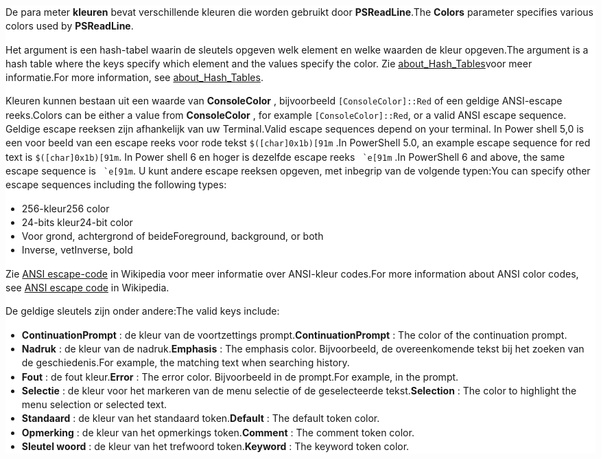 <span data-ttu-id="6869d-153">De para meter **kleuren** bevat verschillende kleuren die worden gebruikt door **PSReadLine**.</span><span class="sxs-lookup"><span data-stu-id="6869d-153">The **Colors** parameter specifies various colors used by **PSReadLine**.</span></span>

<span data-ttu-id="6869d-154">Het argument is een hash-tabel waarin de sleutels opgeven welk element en welke waarden de kleur opgeven.</span><span class="sxs-lookup"><span data-stu-id="6869d-154">The argument is a hash table where the keys specify which element and the values specify the color.</span></span>
<span data-ttu-id="6869d-155">Zie [about_Hash_Tables](/powershell/module/microsoft.powershell.core/about/about_hash_tables)voor meer informatie.</span><span class="sxs-lookup"><span data-stu-id="6869d-155">For more information, see [about_Hash_Tables](/powershell/module/microsoft.powershell.core/about/about_hash_tables).</span></span>

<span data-ttu-id="6869d-156">Kleuren kunnen bestaan uit een waarde van **ConsoleColor** , bijvoorbeeld `[ConsoleColor]::Red` of een geldige ANSI-escape reeks.</span><span class="sxs-lookup"><span data-stu-id="6869d-156">Colors can be either a value from **ConsoleColor** , for example `[ConsoleColor]::Red`, or a valid ANSI escape sequence.</span></span> <span data-ttu-id="6869d-157">Geldige escape reeksen zijn afhankelijk van uw Terminal.</span><span class="sxs-lookup"><span data-stu-id="6869d-157">Valid escape sequences depend on your terminal.</span></span> <span data-ttu-id="6869d-158">In Power shell 5,0 is een voor beeld van een escape reeks voor rode tekst `$([char]0x1b)[91m` .</span><span class="sxs-lookup"><span data-stu-id="6869d-158">In PowerShell 5.0, an example escape sequence for red text is `$([char]0x1b)[91m`.</span></span> <span data-ttu-id="6869d-159">In Power shell 6 en hoger is dezelfde escape reeks `` `e[91m`` .</span><span class="sxs-lookup"><span data-stu-id="6869d-159">In PowerShell 6 and above, the same escape sequence is `` `e[91m``.</span></span> <span data-ttu-id="6869d-160">U kunt andere escape reeksen opgeven, met inbegrip van de volgende typen:</span><span class="sxs-lookup"><span data-stu-id="6869d-160">You can specify other escape sequences including the following types:</span></span>

- <span data-ttu-id="6869d-161">256-kleur</span><span class="sxs-lookup"><span data-stu-id="6869d-161">256 color</span></span>
- <span data-ttu-id="6869d-162">24-bits kleur</span><span class="sxs-lookup"><span data-stu-id="6869d-162">24-bit color</span></span>
- <span data-ttu-id="6869d-163">Voor grond, achtergrond of beide</span><span class="sxs-lookup"><span data-stu-id="6869d-163">Foreground, background, or both</span></span>
- <span data-ttu-id="6869d-164">Inverse, vet</span><span class="sxs-lookup"><span data-stu-id="6869d-164">Inverse, bold</span></span>

<span data-ttu-id="6869d-165">Zie [ANSI escape-code](https://wikipedia.org/wiki/ANSI_escape_code#Colors_) in Wikipedia voor meer informatie over ANSI-kleur codes.</span><span class="sxs-lookup"><span data-stu-id="6869d-165">For more information about ANSI color codes, see [ANSI escape code](https://wikipedia.org/wiki/ANSI_escape_code#Colors_) in Wikipedia.</span></span>

<span data-ttu-id="6869d-166">De geldige sleutels zijn onder andere:</span><span class="sxs-lookup"><span data-stu-id="6869d-166">The valid keys include:</span></span>

- <span data-ttu-id="6869d-167">**ContinuationPrompt** : de kleur van de voortzettings prompt.</span><span class="sxs-lookup"><span data-stu-id="6869d-167">**ContinuationPrompt** : The color of the continuation prompt.</span></span>
- <span data-ttu-id="6869d-168">**Nadruk** : de kleur van de nadruk.</span><span class="sxs-lookup"><span data-stu-id="6869d-168">**Emphasis** : The emphasis color.</span></span> <span data-ttu-id="6869d-169">Bijvoorbeeld, de overeenkomende tekst bij het zoeken van de geschiedenis.</span><span class="sxs-lookup"><span data-stu-id="6869d-169">For example, the matching text when searching history.</span></span>
- <span data-ttu-id="6869d-170">**Fout** : de fout kleur.</span><span class="sxs-lookup"><span data-stu-id="6869d-170">**Error** : The error color.</span></span> <span data-ttu-id="6869d-171">Bijvoorbeeld in de prompt.</span><span class="sxs-lookup"><span data-stu-id="6869d-171">For example, in the prompt.</span></span>
- <span data-ttu-id="6869d-172">**Selectie** : de kleur voor het markeren van de menu selectie of de geselecteerde tekst.</span><span class="sxs-lookup"><span data-stu-id="6869d-172">**Selection** : The color to highlight the menu selection or selected text.</span></span>
- <span data-ttu-id="6869d-173">**Standaard** : de kleur van het standaard token.</span><span class="sxs-lookup"><span data-stu-id="6869d-173">**Default** : The default token color.</span></span>
- <span data-ttu-id="6869d-174">**Opmerking** : de kleur van het opmerkings token.</span><span class="sxs-lookup"><span data-stu-id="6869d-174">**Comment** : The comment token color.</span></span>
- <span data-ttu-id="6869d-175">**Sleutel woord** : de kleur van het trefwoord token.</span><span class="sxs-lookup"><span data-stu-id="6869d-175">**Keyword** : The keyword token color.</span></span>